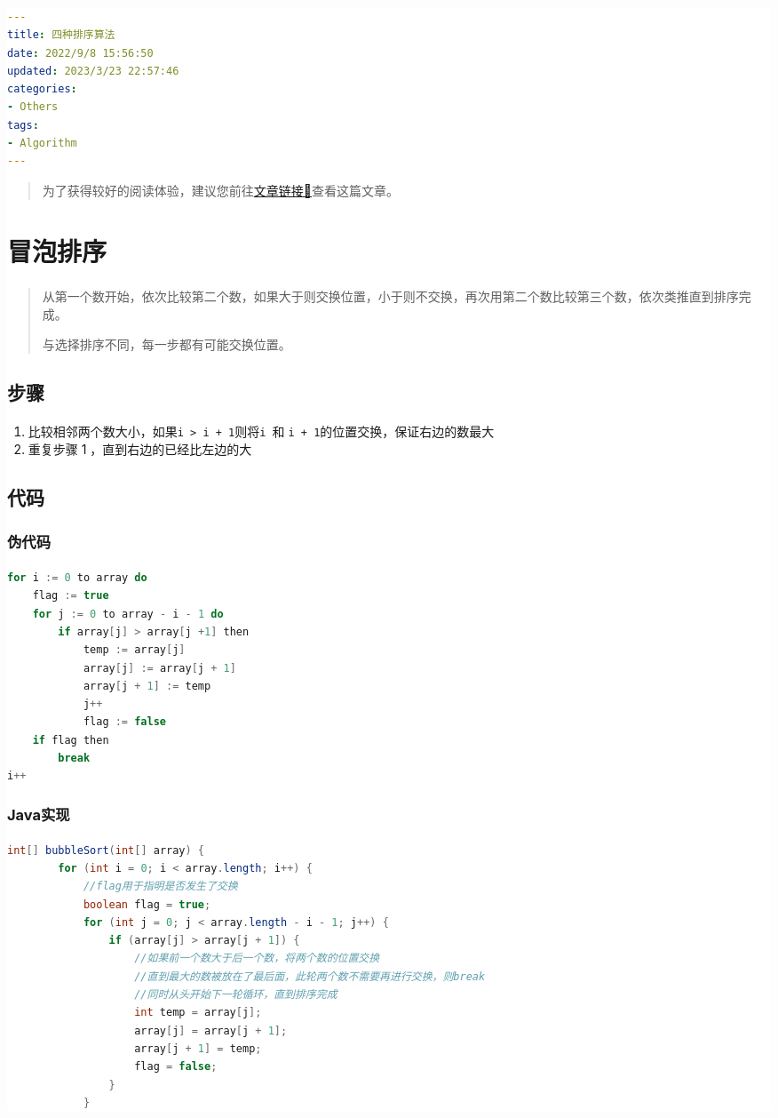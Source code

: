 ```yaml
---
title: 四种排序算法
date: 2022/9/8 15:56:50
updated: 2023/3/23 22:57:46
categories:
- Others
tags:
- Algorithm
---
```


> 为了获得较好的阅读体验，建议您前往[文章链接🔗](https://beyondhorizon.top/article/GX5433jW)查看这篇文章。

# 冒泡排序

> 从第一个数开始，依次比较第二个数，如果大于则交换位置，小于则不交换，再次用第二个数比较第三个数，依次类推直到排序完成。
>
> 与选择排序不同，每一步都有可能交换位置。

## 步骤

1. 比较相邻两个数大小，如果`i > i + 1`则将`i `和 `i + 1`的位置交换，保证右边的数最大
2. 重复步骤 1 ，直到右边的已经比左边的大

## 代码

### 伪代码

```java
for i := 0 to array do
    flag := true
    for j := 0 to array - i - 1 do 
        if array[j] > array[j +1] then
            temp := array[j]
            array[j] := array[j + 1]
            array[j + 1] := temp
            j++
            flag := false
    if flag then
        break
i++
```



### Java实现

```java
int[] bubbleSort(int[] array) {
        for (int i = 0; i < array.length; i++) {
            //flag用于指明是否发生了交换
            boolean flag = true;
            for (int j = 0; j < array.length - i - 1; j++) {
                if (array[j] > array[j + 1]) {
                    //如果前一个数大于后一个数，将两个数的位置交换
                    //直到最大的数被放在了最后面，此轮两个数不需要再进行交换，则break
                    //同时从头开始下一轮循环，直到排序完成
                    int temp = array[j];
                    array[j] = array[j + 1];
                    array[j + 1] = temp;
                    flag = false;
                }
            }
```